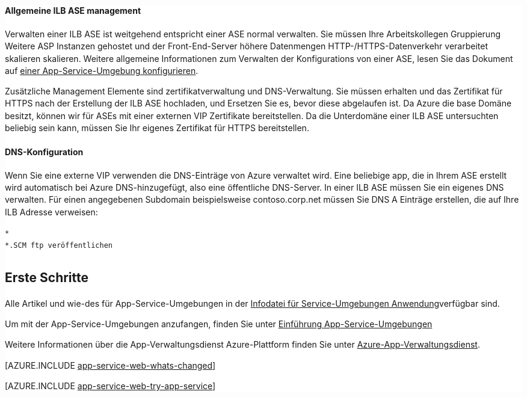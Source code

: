 
#### <a name="general-ilb-ase-management"></a>Allgemeine ILB ASE management ####

Verwalten einer ILB ASE ist weitgehend entspricht einer ASE normal verwalten.  Sie müssen Ihre Arbeitskollegen Gruppierung Weitere ASP Instanzen gehostet und der Front-End-Server höhere Datenmengen HTTP-/HTTPS-Datenverkehr verarbeitet skalieren skalieren.  Weitere allgemeine Informationen zum Verwalten der Konfigurations von einer ASE, lesen Sie das Dokument auf [einer App-Service-Umgebung konfigurieren][ASEConfig].  


Zusätzliche Management Elemente sind zertifikatverwaltung und DNS-Verwaltung.  Sie müssen erhalten und das Zertifikat für HTTPS nach der Erstellung der ILB ASE hochladen, und Ersetzen Sie es, bevor diese abgelaufen ist.  Da Azure die base Domäne besitzt, können wir für ASEs mit einer externen VIP Zertifikate bereitstellen.  Da die Unterdomäne einer ILB ASE untersuchten beliebig sein kann, müssen Sie Ihr eigenes Zertifikat für HTTPS bereitstellen. 


#### <a name="dns-configuration"></a>DNS-Konfiguration ####

Wenn Sie eine externe VIP verwenden die DNS-Einträge von Azure verwaltet wird.  Eine beliebige app, die in Ihrem ASE erstellt wird automatisch bei Azure DNS-hinzugefügt, also eine öffentliche DNS-Server.  In einer ILB ASE müssen Sie ein eigenes DNS verwalten.  Für einen angegebenen Subdomain beispielsweise contoso.corp.net müssen Sie DNS A Einträge erstellen, die auf Ihre ILB Adresse verweisen:

    * 
    *.SCM ftp veröffentlichen 


## <a name="getting-started"></a>Erste Schritte
Alle Artikel und wie-des für App-Service-Umgebungen in der [Infodatei für Service-Umgebungen Anwendung](../app-service/app-service-app-service-environments-readme.md)verfügbar sind.

Um mit der App-Service-Umgebungen anzufangen, finden Sie unter [Einführung App-Service-Umgebungen][WhatisASE]

Weitere Informationen über die App-Verwaltungsdienst Azure-Plattform finden Sie unter [Azure-App-Verwaltungsdienst][AzureAppService].

[AZURE.INCLUDE [app-service-web-whats-changed](../../includes/app-service-web-whats-changed.md)]

[AZURE.INCLUDE [app-service-web-try-app-service](../../includes/app-service-web-try-app-service.md)]
 


[1]: ./media/app-service-environment-with-internal-load-balancer/ilbase-createilbase.png
[2]: ./media/app-service-environment-with-internal-load-balancer/ilbase-createapp.png
[3]: ./media/app-service-environment-with-internal-load-balancer/ilbase-newase.png
[4]: ./media/app-service-environment-with-internal-load-balancer/ilbase-vip.png
[5]: ./media/app-service-environment-with-internal-load-balancer/ilbase-externalvip.png
[6]: ./media/app-service-environment-with-internal-load-balancer/ilbase-ilbcertificate.png


[WhatisASE]: http://azure.microsoft.com/documentation/articles/app-service-app-service-environment-intro/
[HowtoCreateASE]: http://azure.microsoft.com/documentation/articles/app-service-web-how-to-create-an-app-service-environment/
[ControlInbound]: http://azure.microsoft.com/documentation/articles/app-service-app-service-environment-control-inbound-traffic/
[virtualnetwork]: https://azure.microsoft.com/documentation/articles/virtual-networks-faq/
[AppServicePricing]: http://azure.microsoft.com/pricing/details/app-service/
[AzureAppService]: http://azure.microsoft.com/documentation/articles/app-service-value-prop-what-is/
[ASEAutoscale]: http://azure.microsoft.com/documentation/articles/app-service-environment-auto-scale/
[ExpressRoute]: http://azure.microsoft.com/documentation/articles/app-service-app-service-environment-network-configuration-expressroute/
[vnetnsgs]: http://azure.microsoft.com/documentation/articles/virtual-networks-nsg/
[ASEConfig]: http://azure.microsoft.com/documentation/articles/app-service-web-configure-an-app-service-environment/
